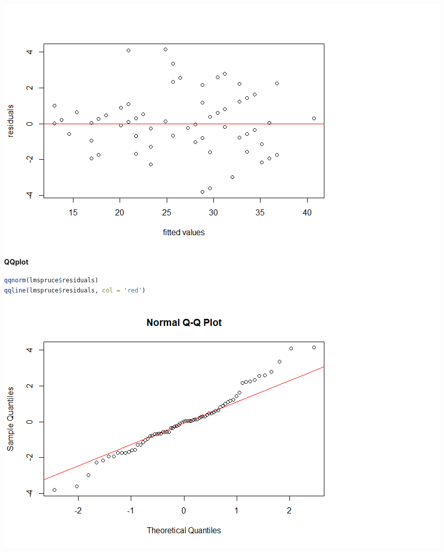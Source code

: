 ![](cuttings_files/figure-html/unnamed-chunk-52-1.png)

**QQplot**


```r
qqnorm(lmspruce$residuals)
qqline(lmspruce$residuals, col = 'red')
```

![](cuttings_files/figure-html/unnamed-chunk-53-1.png)
